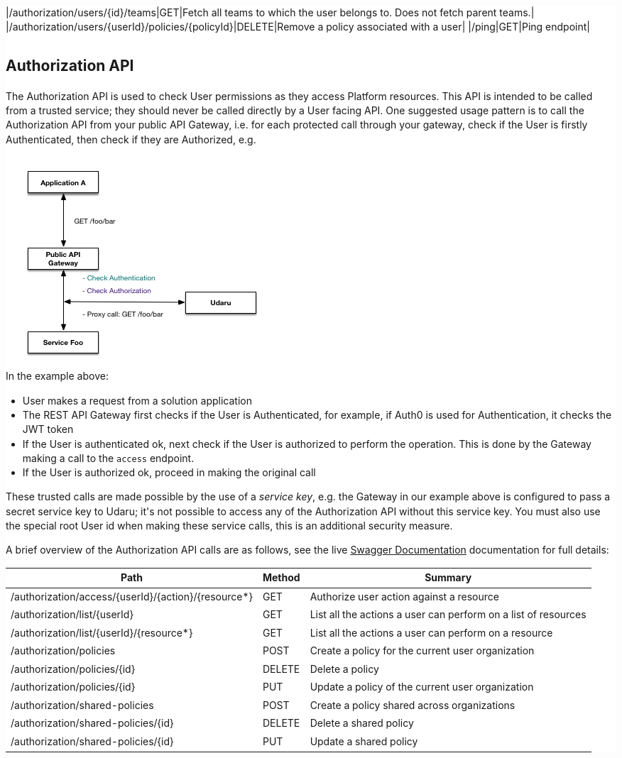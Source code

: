 |/authorization/users/{id}/teams|GET|Fetch all teams to which the user belongs to. Does not fetch parent teams.|
|/authorization/users/{userId}/policies/{policyId}|DELETE|Remove a policy associated with a user|
|/ping|GET|Ping endpoint|

## Authorization API

The Authorization API is used to check User permissions as they access Platform resources. This API is intended to be called from a trusted service; they should never be called directly by a User facing API. One suggested usage pattern is to call the Authorization API from your public API Gateway, i.e. for each protected call through your gateway, check if the User is firstly Authenticated, then check if they are Authorized, e.g.

![Udaru Authorization API](./udaru/Authorization.png)

In the example above:

*   User makes a request from a solution application
*   The REST API Gateway first checks if the User is Authenticated, for example, if Auth0 is used for Authentication, it checks the JWT token
*   If the User is authenticated ok, next check if the User is authorized to perform the operation. This is done by the Gateway making a call to the `access` endpoint.
*   If the User is authorized ok, proceed in making the original call

These trusted calls are made possible by the use of a _service key_, e.g. the Gateway in our example above is configured to pass a secret service key to Udaru; it's not possible to access any of the Authorization API without this service key. You must also use the special root User id when making these service calls, this is an additional security measure. 

A brief overview of the Authorization API calls are as follows, see the live [Swagger Documentation](swagger/index.html ":ignore") documentation for full details:

|Path|Method|Summary|
|----|------|-------|
|/authorization/access/{userId}/{action}/{resource*}|GET|Authorize user action against a resource|
|/authorization/list/{userId}|GET|List all the actions a user can perform on a list of resources|
|/authorization/list/{userId}/{resource*}|GET|List all the actions a user can perform on a resource|
|/authorization/policies|POST|Create a policy for the current user organization|
|/authorization/policies/{id}|DELETE|Delete a policy|
|/authorization/policies/{id}|PUT|Update a policy of the current user organization|
|/authorization/shared-policies|POST|Create a policy shared across organizations|
|/authorization/shared-policies/{id}|DELETE|Delete a shared policy|
|/authorization/shared-policies/{id}|PUT|Update a shared policy|
